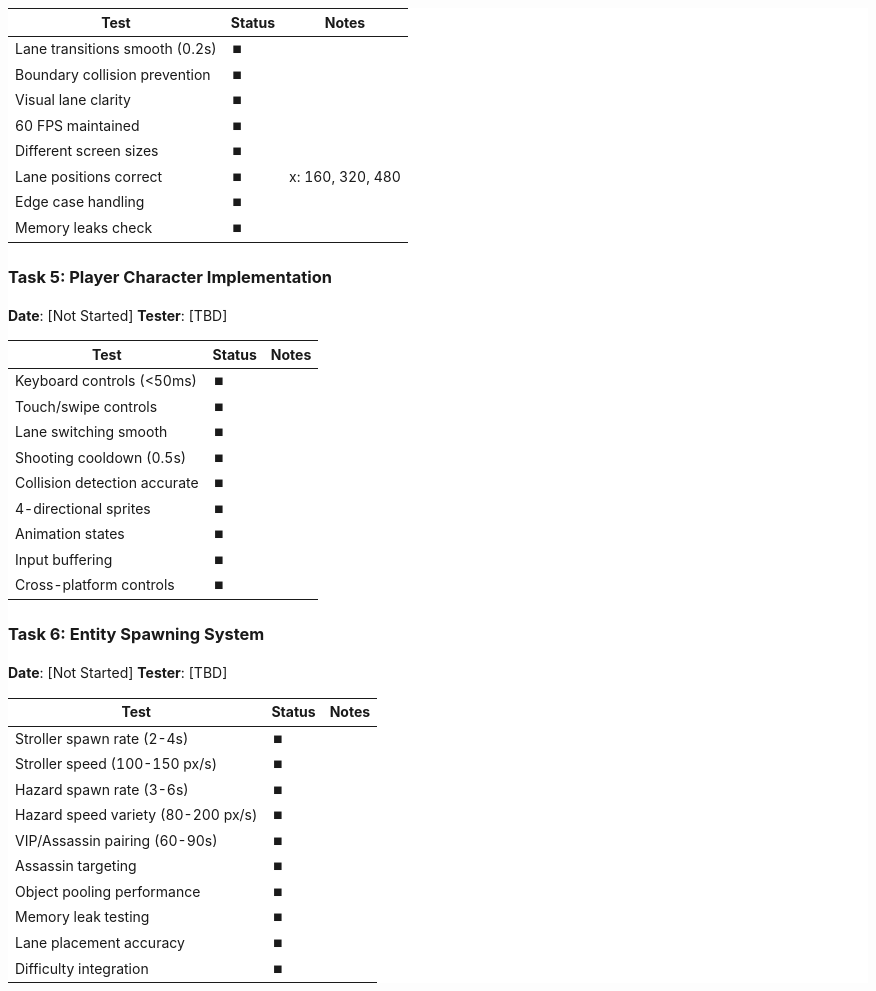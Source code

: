 | Test | Status | Notes |
|------|--------|-------|
| Lane transitions smooth (0.2s) | ⏹️ | |
| Boundary collision prevention | ⏹️ | |
| Visual lane clarity | ⏹️ | |
| 60 FPS maintained | ⏹️ | |
| Different screen sizes | ⏹️ | |
| Lane positions correct | ⏹️ | x: 160, 320, 480 |
| Edge case handling | ⏹️ | |
| Memory leaks check | ⏹️ | |

### Task 5: Player Character Implementation
**Date**: [Not Started]
**Tester**: [TBD]

| Test | Status | Notes |
|------|--------|-------|
| Keyboard controls (<50ms) | ⏹️ | |
| Touch/swipe controls | ⏹️ | |
| Lane switching smooth | ⏹️ | |
| Shooting cooldown (0.5s) | ⏹️ | |
| Collision detection accurate | ⏹️ | |
| 4-directional sprites | ⏹️ | |
| Animation states | ⏹️ | |
| Input buffering | ⏹️ | |
| Cross-platform controls | ⏹️ | |

### Task 6: Entity Spawning System
**Date**: [Not Started]
**Tester**: [TBD]

| Test | Status | Notes |
|------|--------|-------|
| Stroller spawn rate (2-4s) | ⏹️ | |
| Stroller speed (100-150 px/s) | ⏹️ | |
| Hazard spawn rate (3-6s) | ⏹️ | |
| Hazard speed variety (80-200 px/s) | ⏹️ | |
| VIP/Assassin pairing (60-90s) | ⏹️ | |
| Assassin targeting | ⏹️ | |
| Object pooling performance | ⏹️ | |
| Memory leak testing | ⏹️ | |
| Lane placement accuracy | ⏹️ | |
| Difficulty integration | ⏹️ | |
